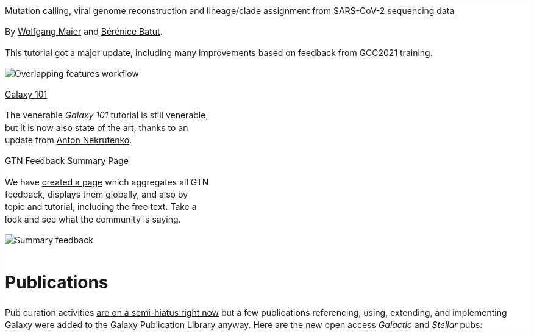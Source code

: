 [Mutation calling, viral genome reconstruction and lineage/clade assignment from SARS-CoV-2 sequencing data](https://training.galaxyproject.org/training-material/topics/variant-analysis/tutorials/sars-cov-2-variant-discovery/tutorial.html)

</div>

By [Wolfgang Maier](https://training.galaxyproject.org/training-material/hall-of-fame/wm75/) and [Bérénice Batut](https://training.galaxyproject.org/training-material/hall-of-fame/bebatut/).

This tutorial got a major update, including many improvements based on feedback from GCC2021 training.

</div>



<div class="card border-info"  style="min-width: 20%; max-width: 24rem;">
<img class="card-img-bottom" src="gtn-101.png" alt="Overlapping features workflow" /><div class="card-header">

[Galaxy 101](https://training.galaxyproject.org/training-material/topics/introduction/tutorials/galaxy-intro-101/tutorial.html)

</div>

The venerable *Galaxy 101* tutorial is still venerable, but it is now also state of the art, thanks to an update from [Anton Nekrutenko](https://training.galaxyproject.org/training-material/hall-of-fame/nekrut/). 
</div>



<div class="card border-info"  style="min-width: 20%; max-width: 24rem;">
<div class="card-header">

[GTN Feedback Summary Page](https://training.galaxyproject.org/training-material/news/2021/07/28/feedback.html)

</div>

We have [created a page](https://training.galaxyproject.org/training-material/news/2021/07/28/feedback.html) which aggregates all GTN feedback, displays them globally, and also by topic and tutorial, including the free text.  Take a look and see what the community is saying.

<img class="card-img-bottom" src="gtn-feedback.png" alt="Summary feedback" />

</div>

</div>
 

# Publications

Pub curation activities [are on a semi-hiatus right now](/src/blog/2020-08-10k-pubs/index.md#the-future) but a few publications referencing, using, extending, and implementing Galaxy were added to the [Galaxy Publication Library](https://www.zotero.org/groups/galaxy) anyway.  Here are the new open access *Galactic* and *Stellar* pubs:

<div class="card-deck">
